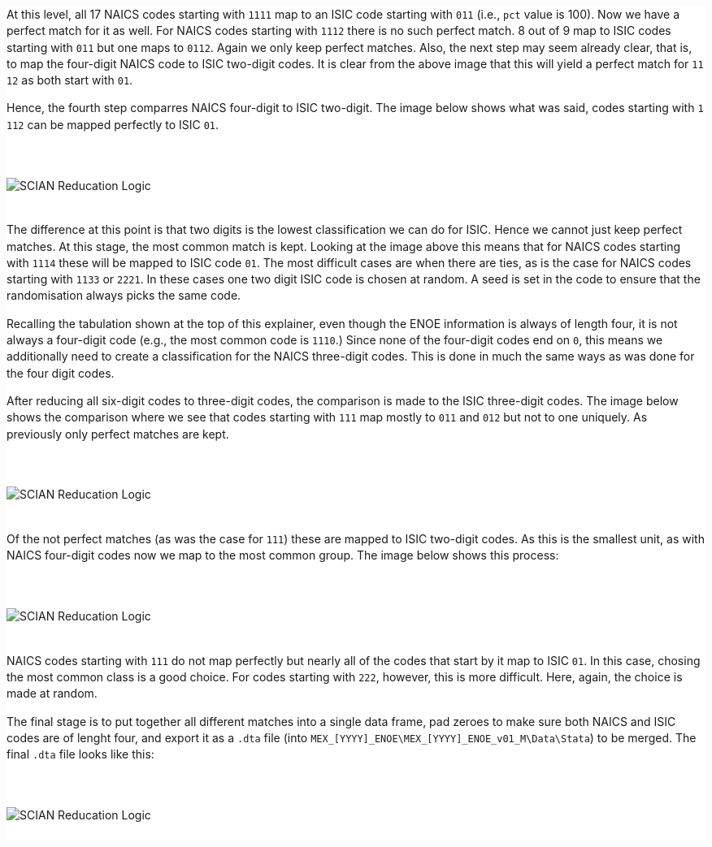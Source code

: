 
At this level, all 17 NAICS codes starting with `1111` map to an ISIC code starting with `011` (i.e., `pct` value is 100). Now we have a perfect match for it as well. For NAICS codes starting with `1112` there is no such perfect match. 8 out of 9 map to ISIC codes starting with `011` but one maps to `0112`. Again we only keep perfect matches. Also, the next step may seem already clear, that is, to map the four-digit NAICS code to ISIC two-digit codes. It is clear from the above image that this will yield a perfect match for `1112` as both start with `01`.

Hence, the fourth step comparres NAICS four-digit to ISIC two-digit. The image below shows what was said, codes starting with `1112` can be mapped perfectly to ISIC `01`. 

<br></br>
![SCIAN Reducation Logic](utilities/scian_match_3_df_example.PNG)
<br></br>

The difference at this point is that two digits is the lowest classification we can do for ISIC. Hence we cannot just keep perfect matches. At this stage, the most common match is kept. Looking at the image above this means that for NAICS codes starting with `1114` these will be mapped to ISIC code `01`. The most difficult cases are when there are ties, as is the case for NAICS codes starting with `1133` or `2221`. In these cases one two digit ISIC code is chosen at random. A seed is set in the code to ensure that the randomisation always picks the same code.

Recalling the tabulation shown at the top of this explainer, even though the ENOE information is always of length four, it is not always a four-digit code (e.g., the most common code is `1110`.) Since none of the four-digit codes end on `0`, this means we additionally need to create a classification for the NAICS three-digit codes. This is done in much the same ways as was done for the four digit codes.

After reducing all six-digit codes to three-digit codes, the comparison is made to the ISIC three-digit codes.  The image below shows the comparison where we see that codes starting with `111` map mostly to `011` and `012` but not to one uniquely. As previously only perfect matches are kept.

<br></br>
![SCIAN Reducation Logic](utilities/scian_match_d_df_example.PNG)
<br></br>

Of the not perfect matches (as was the case for `111`) these are mapped to ISIC two-digit codes. As this is the smallest unit, as with NAICS four-digit codes now we map to the most common group. The image below shows this process:

<br></br>
![SCIAN Reducation Logic](utilities/scian_match_d2_df_example.PNG)
<br></br>

NAICS codes starting with `111` do not map perfectly but nearly all of the codes that start by it map to ISIC `01`. In this case, chosing the most common class is a good choice. For codes starting with `222`, however, this is more difficult. Here, again, the choice is made at random.

The final stage is to put together all different matches into a single data frame, pad zeroes to make sure both NAICS and ISIC codes are of lenght four, and export it as a `.dta` file (into `MEX_[YYYY]_ENOE\MEX_[YYYY]_ENOE_v01_M\Data\Stata`) to be merged. The final `.dta` file looks like this:

<br></br>
![SCIAN Reducation Logic](utilities/example_concordance_output.PNG)
<br></br>
